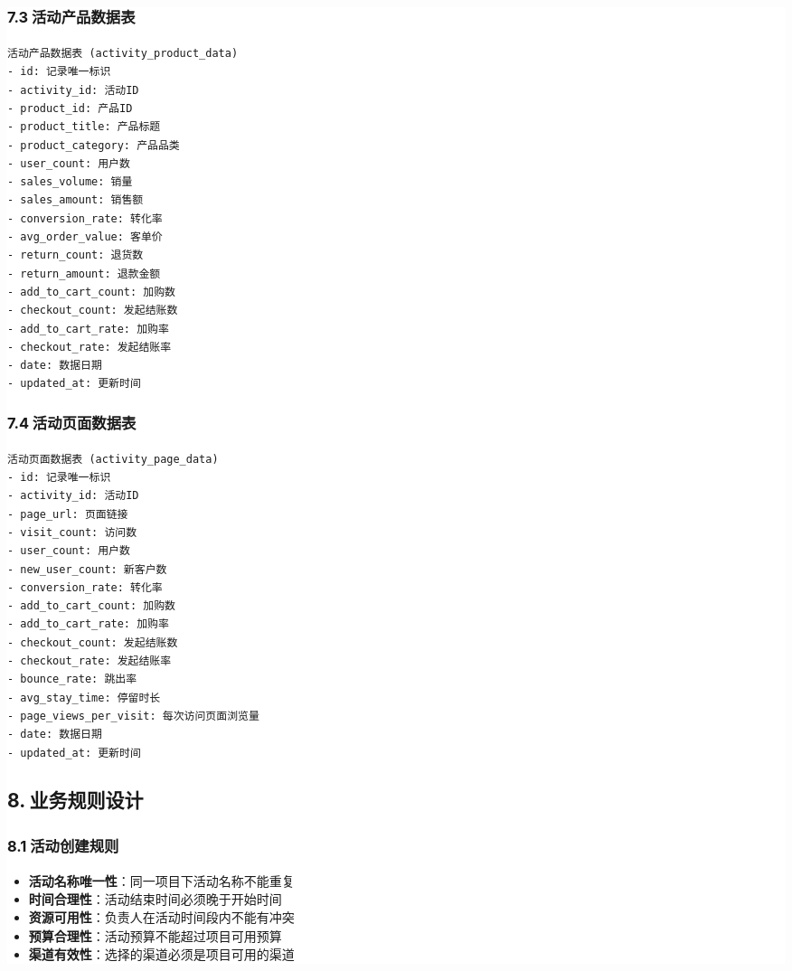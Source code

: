 ### 7.3 活动产品数据表
```
活动产品数据表 (activity_product_data)
- id: 记录唯一标识
- activity_id: 活动ID
- product_id: 产品ID
- product_title: 产品标题
- product_category: 产品品类
- user_count: 用户数
- sales_volume: 销量
- sales_amount: 销售额
- conversion_rate: 转化率
- avg_order_value: 客单价
- return_count: 退货数
- return_amount: 退款金额
- add_to_cart_count: 加购数
- checkout_count: 发起结账数
- add_to_cart_rate: 加购率
- checkout_rate: 发起结账率
- date: 数据日期
- updated_at: 更新时间
```

### 7.4 活动页面数据表
```
活动页面数据表 (activity_page_data)
- id: 记录唯一标识
- activity_id: 活动ID
- page_url: 页面链接
- visit_count: 访问数
- user_count: 用户数
- new_user_count: 新客户数
- conversion_rate: 转化率
- add_to_cart_count: 加购数
- add_to_cart_rate: 加购率
- checkout_count: 发起结账数
- checkout_rate: 发起结账率
- bounce_rate: 跳出率
- avg_stay_time: 停留时长
- page_views_per_visit: 每次访问页面浏览量
- date: 数据日期
- updated_at: 更新时间
```

## 8. 业务规则设计

### 8.1 活动创建规则
- **活动名称唯一性**：同一项目下活动名称不能重复
- **时间合理性**：活动结束时间必须晚于开始时间
- **资源可用性**：负责人在活动时间段内不能有冲突
- **预算合理性**：活动预算不能超过项目可用预算
- **渠道有效性**：选择的渠道必须是项目可用的渠道
